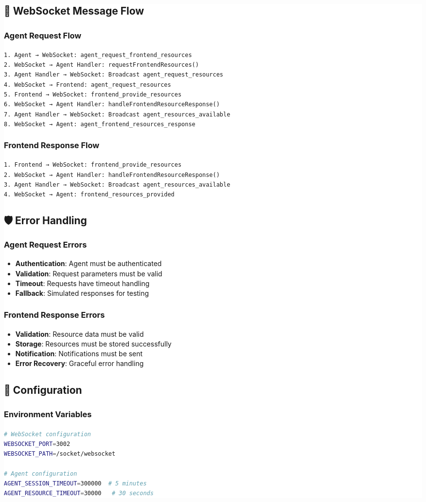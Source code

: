 ## 🔄 **WebSocket Message Flow**

### **Agent Request Flow**
```
1. Agent → WebSocket: agent_request_frontend_resources
2. WebSocket → Agent Handler: requestFrontendResources()
3. Agent Handler → WebSocket: Broadcast agent_request_resources
4. WebSocket → Frontend: agent_request_resources
5. Frontend → WebSocket: frontend_provide_resources
6. WebSocket → Agent Handler: handleFrontendResourceResponse()
7. Agent Handler → WebSocket: Broadcast agent_resources_available
8. WebSocket → Agent: agent_frontend_resources_response
```

### **Frontend Response Flow**
```
1. Frontend → WebSocket: frontend_provide_resources
2. WebSocket → Agent Handler: handleFrontendResourceResponse()
3. Agent Handler → WebSocket: Broadcast agent_resources_available
4. WebSocket → Agent: frontend_resources_provided
```

## 🛡️ **Error Handling**

### **Agent Request Errors**
- **Authentication**: Agent must be authenticated
- **Validation**: Request parameters must be valid
- **Timeout**: Requests have timeout handling
- **Fallback**: Simulated responses for testing

### **Frontend Response Errors**
- **Validation**: Resource data must be valid
- **Storage**: Resources must be stored successfully
- **Notification**: Notifications must be sent
- **Error Recovery**: Graceful error handling

## 🔧 **Configuration**

### **Environment Variables**
```bash
# WebSocket configuration
WEBSOCKET_PORT=3002
WEBSOCKET_PATH=/socket/websocket

# Agent configuration
AGENT_SESSION_TIMEOUT=300000  # 5 minutes
AGENT_RESOURCE_TIMEOUT=30000   # 30 seconds
```
